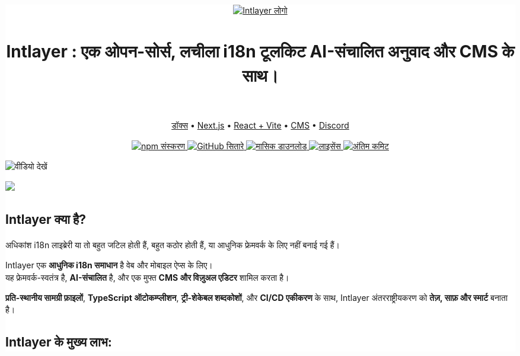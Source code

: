 <p align="center">
  <a href="https://intlayer.org">
    <img src="https://raw.githubusercontent.com/aymericzip/intlayer/main/docs/assets/cover.png" width="60%" alt="Intlayer लोगो" />
  </a>
</p>

<h1 align="center">
  <strong> Intlayer : एक ओपन-सोर्स, लचीला i18n टूलकिट AI-संचालित अनुवाद और CMS के साथ।</strong>
</h1>

<br />

<p align="center">
  <a href="https://intlayer.org/doc/concept/content">डॉक्स</a> •
  <a href="https://intlayer.org/doc/environment/nextjs">Next.js</a> •
  <a href="https://intlayer.org/doc/environment/vite-and-react">React + Vite</a> •
  <a href="https://intlayer.org/doc/concept/cms">CMS</a> •
  <a href="https://discord.gg/7uxamYVeCk">Discord</a>
</p>
<p align="center" style="margin-top:15px;">
  <a href="https://www.npmjs.com/package/intlayer" target="_blank"><img src="https://img.shields.io/npm/v/intlayer?style=for-the-badge&labelColor=FFFFFF&color=000000&logoColor=FFFFFF" alt="npm संस्करण" height="24"/>
  </a>
    <a href="https://github.com/aymericzip/intlayer/stargazers" target="_blank"><img src="https://img.shields.io/github/stars/aymericzip/intlayer?style=for-the-badge&labelColor=000000&color=FFFFFF&logo=github&logoColor=FFD700" alt="GitHub सितारे" height="24"/>
  </a>
  <a href="https://www.npmjs.org/package/intlayer" target="_blank"><img src="https://img.shields.io/npm/dm/intlayer?style=for-the-badge&labelColor=000000&color=FFFFFF&logoColor=000000" alt="मासिक डाउनलोड" height="24"/>
  </a>
  <a href="https://github.com/aymericzip/intlayer/blob/main/LICENSE"><img src="https://img.shields.io/github/license/aymericzip/intlayer?style=for-the-badge&labelColor=000000&color=FFFFFF&logoColor=000000" alt="लाइसेंस"/>
  </a>
  <a href="https://github.com/aymericzip/intlayer/commits/main"><img src="https://img.shields.io/github/last-commit/aymericzip/intlayer?style=for-the-badge&labelColor=000000&color=FFFFFF&logoColor=000000" alt="अंतिम कमिट"/>
  </a>
</p>

![वीडियो देखें](https://github.com/aymericzip/intlayer/blob/main/docs/assets/demo_video.gif)

<a href="https://intlayer.org/doc/concept/content">
  <img src="https://img.shields.io/badge/शुरू_करें-FFFFFF?style=for-the-badge&logo=rocket&logoColor=black" />
</a>

## Intlayer क्या है?

अधिकांश i18n लाइब्रेरी या तो बहुत जटिल होती हैं, बहुत कठोर होती हैं, या आधुनिक फ्रेमवर्क के लिए नहीं बनाई गई हैं।

Intlayer एक **आधुनिक i18n समाधान** है वेब और मोबाइल ऐप्स के लिए।  
यह फ्रेमवर्क-स्वतंत्र है, **AI-संचालित** है, और एक मुफ्त **CMS और विज़ुअल एडिटर** शामिल करता है।

**प्रति-स्थानीय सामग्री फ़ाइलों**, **TypeScript ऑटोकम्प्लीशन**, **ट्री-शेकेबल शब्दकोशों**, और **CI/CD एकीकरण** के साथ, Intlayer अंतरराष्ट्रीयकरण को **तेज़, साफ़ और स्मार्ट** बनाता है।

## Intlayer के मुख्य लाभ:
